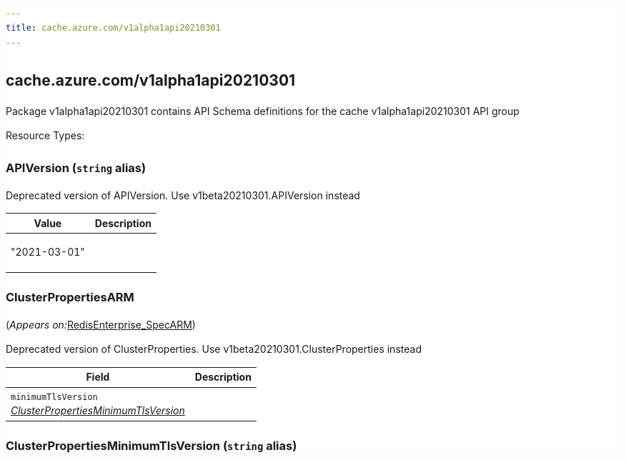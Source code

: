 ```yaml
---
title: cache.azure.com/v1alpha1api20210301
---
```

<h2 id="cache.azure.com/v1alpha1api20210301">cache.azure.com/v1alpha1api20210301</h2>
<div>
<p>Package v1alpha1api20210301 contains API Schema definitions for the cache v1alpha1api20210301 API group</p>
</div>
Resource Types:
<ul></ul>
<h3 id="cache.azure.com/v1alpha1api20210301.APIVersion">APIVersion
(<code>string</code> alias)</h3>
<div>
<p>Deprecated version of APIVersion. Use v1beta20210301.APIVersion instead</p>
</div>
<table>
<thead>
<tr>
<th>Value</th>
<th>Description</th>
</tr>
</thead>
<tbody><tr><td><p>&#34;2021-03-01&#34;</p></td>
<td></td>
</tr></tbody>
</table>
<h3 id="cache.azure.com/v1alpha1api20210301.ClusterPropertiesARM">ClusterPropertiesARM
</h3>
<p>
(<em>Appears on:</em><a href="#cache.azure.com/v1alpha1api20210301.RedisEnterprise_SpecARM">RedisEnterprise_SpecARM</a>)
</p>
<div>
<p>Deprecated version of ClusterProperties. Use v1beta20210301.ClusterProperties instead</p>
</div>
<table>
<thead>
<tr>
<th>Field</th>
<th>Description</th>
</tr>
</thead>
<tbody>
<tr>
<td>
<code>minimumTlsVersion</code><br/>
<em>
<a href="#cache.azure.com/v1alpha1api20210301.ClusterPropertiesMinimumTlsVersion">
ClusterPropertiesMinimumTlsVersion
</a>
</em>
</td>
<td>
</td>
</tr>
</tbody>
</table>
<h3 id="cache.azure.com/v1alpha1api20210301.ClusterPropertiesMinimumTlsVersion">ClusterPropertiesMinimumTlsVersion
(<code>string</code> alias)</h3>
<p>
